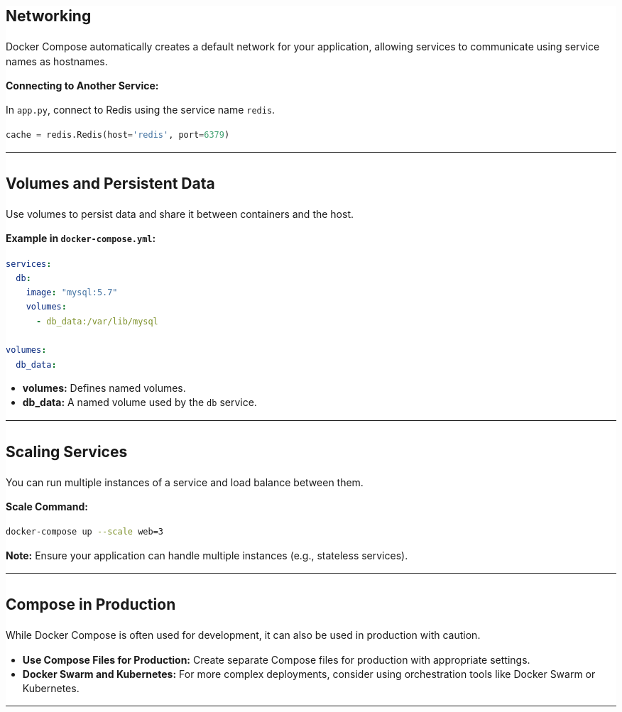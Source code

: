 
## Networking

Docker Compose automatically creates a default network for your application, allowing services to communicate using service names as hostnames.

**Connecting to Another Service:**

In `app.py`, connect to Redis using the service name `redis`.

```python
cache = redis.Redis(host='redis', port=6379)
```

---

## Volumes and Persistent Data

Use volumes to persist data and share it between containers and the host.

**Example in `docker-compose.yml`:**

```yaml
services:
  db:
    image: "mysql:5.7"
    volumes:
      - db_data:/var/lib/mysql

volumes:
  db_data:
```

- **volumes:** Defines named volumes.
- **db_data:** A named volume used by the `db` service.

---

## Scaling Services

You can run multiple instances of a service and load balance between them.

**Scale Command:**

```bash
docker-compose up --scale web=3
```

**Note:** Ensure your application can handle multiple instances (e.g., stateless services).

---

## Compose in Production

While Docker Compose is often used for development, it can also be used in production with caution.

- **Use Compose Files for Production:** Create separate Compose files for production with appropriate settings.
- **Docker Swarm and Kubernetes:** For more complex deployments, consider using orchestration tools like Docker Swarm or Kubernetes.

---